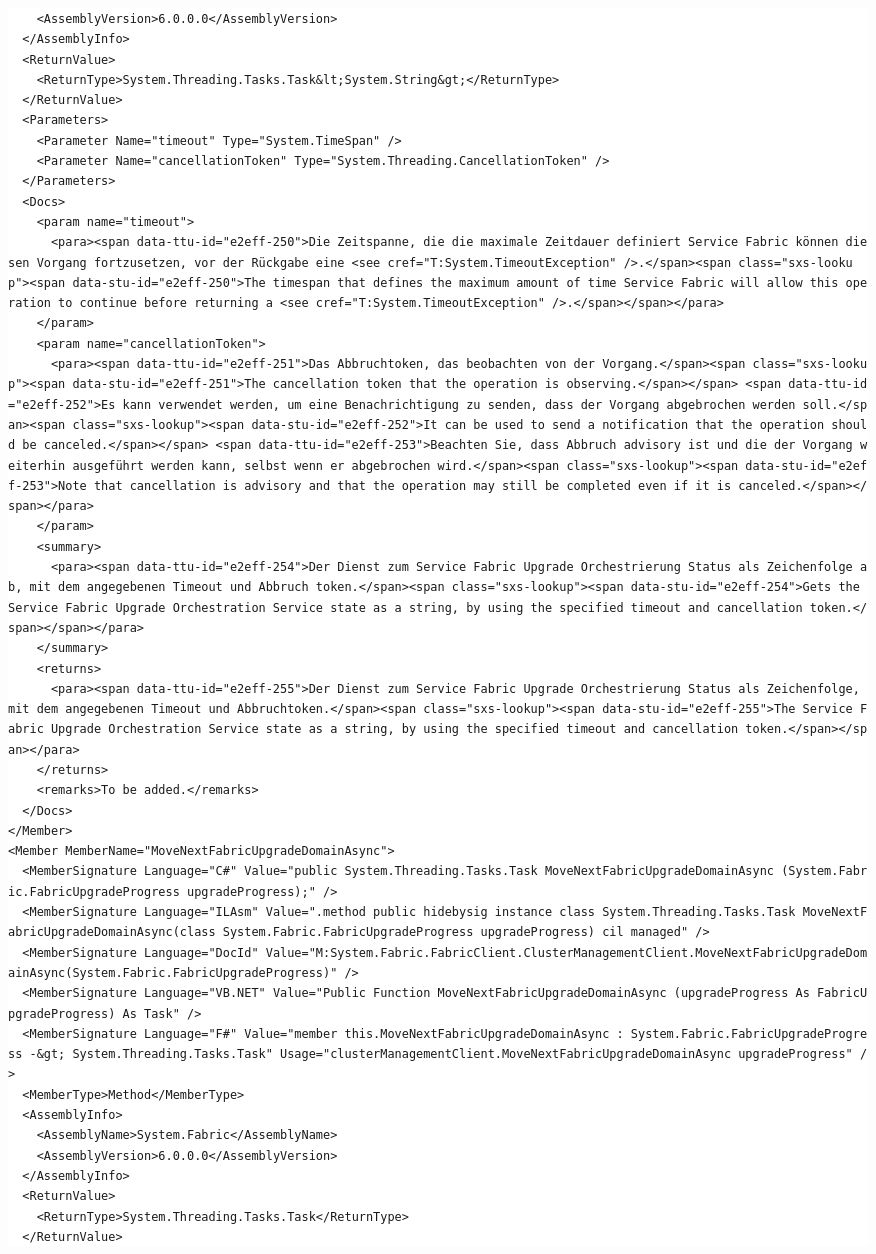         <AssemblyVersion>6.0.0.0</AssemblyVersion>
      </AssemblyInfo>
      <ReturnValue>
        <ReturnType>System.Threading.Tasks.Task&lt;System.String&gt;</ReturnType>
      </ReturnValue>
      <Parameters>
        <Parameter Name="timeout" Type="System.TimeSpan" />
        <Parameter Name="cancellationToken" Type="System.Threading.CancellationToken" />
      </Parameters>
      <Docs>
        <param name="timeout">
          <para><span data-ttu-id="e2eff-250">Die Zeitspanne, die die maximale Zeitdauer definiert Service Fabric können diesen Vorgang fortzusetzen, vor der Rückgabe eine <see cref="T:System.TimeoutException" />.</span><span class="sxs-lookup"><span data-stu-id="e2eff-250">The timespan that defines the maximum amount of time Service Fabric will allow this operation to continue before returning a <see cref="T:System.TimeoutException" />.</span></span></para>
        </param>
        <param name="cancellationToken">
          <para><span data-ttu-id="e2eff-251">Das Abbruchtoken, das beobachten von der Vorgang.</span><span class="sxs-lookup"><span data-stu-id="e2eff-251">The cancellation token that the operation is observing.</span></span> <span data-ttu-id="e2eff-252">Es kann verwendet werden, um eine Benachrichtigung zu senden, dass der Vorgang abgebrochen werden soll.</span><span class="sxs-lookup"><span data-stu-id="e2eff-252">It can be used to send a notification that the operation should be canceled.</span></span> <span data-ttu-id="e2eff-253">Beachten Sie, dass Abbruch advisory ist und die der Vorgang weiterhin ausgeführt werden kann, selbst wenn er abgebrochen wird.</span><span class="sxs-lookup"><span data-stu-id="e2eff-253">Note that cancellation is advisory and that the operation may still be completed even if it is canceled.</span></span></para>
        </param>
        <summary>
          <para><span data-ttu-id="e2eff-254">Der Dienst zum Service Fabric Upgrade Orchestrierung Status als Zeichenfolge ab, mit dem angegebenen Timeout und Abbruch token.</span><span class="sxs-lookup"><span data-stu-id="e2eff-254">Gets the Service Fabric Upgrade Orchestration Service state as a string, by using the specified timeout and cancellation token.</span></span></para>
        </summary>
        <returns>
          <para><span data-ttu-id="e2eff-255">Der Dienst zum Service Fabric Upgrade Orchestrierung Status als Zeichenfolge, mit dem angegebenen Timeout und Abbruchtoken.</span><span class="sxs-lookup"><span data-stu-id="e2eff-255">The Service Fabric Upgrade Orchestration Service state as a string, by using the specified timeout and cancellation token.</span></span></para>
        </returns>
        <remarks>To be added.</remarks>
      </Docs>
    </Member>
    <Member MemberName="MoveNextFabricUpgradeDomainAsync">
      <MemberSignature Language="C#" Value="public System.Threading.Tasks.Task MoveNextFabricUpgradeDomainAsync (System.Fabric.FabricUpgradeProgress upgradeProgress);" />
      <MemberSignature Language="ILAsm" Value=".method public hidebysig instance class System.Threading.Tasks.Task MoveNextFabricUpgradeDomainAsync(class System.Fabric.FabricUpgradeProgress upgradeProgress) cil managed" />
      <MemberSignature Language="DocId" Value="M:System.Fabric.FabricClient.ClusterManagementClient.MoveNextFabricUpgradeDomainAsync(System.Fabric.FabricUpgradeProgress)" />
      <MemberSignature Language="VB.NET" Value="Public Function MoveNextFabricUpgradeDomainAsync (upgradeProgress As FabricUpgradeProgress) As Task" />
      <MemberSignature Language="F#" Value="member this.MoveNextFabricUpgradeDomainAsync : System.Fabric.FabricUpgradeProgress -&gt; System.Threading.Tasks.Task" Usage="clusterManagementClient.MoveNextFabricUpgradeDomainAsync upgradeProgress" />
      <MemberType>Method</MemberType>
      <AssemblyInfo>
        <AssemblyName>System.Fabric</AssemblyName>
        <AssemblyVersion>6.0.0.0</AssemblyVersion>
      </AssemblyInfo>
      <ReturnValue>
        <ReturnType>System.Threading.Tasks.Task</ReturnType>
      </ReturnValue>